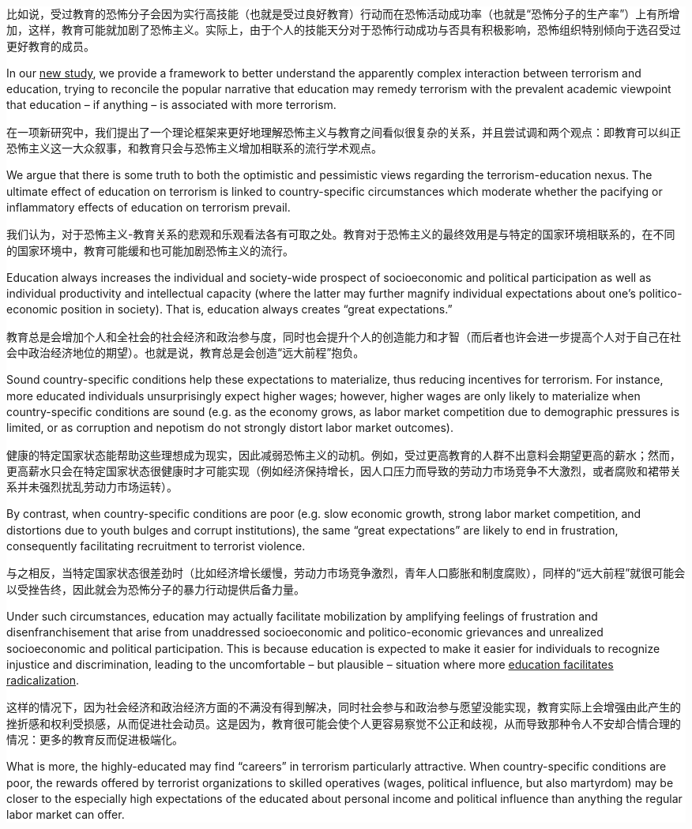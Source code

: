 比如说，受过教育的恐怖分子会因为实行高技能（也就是受过良好教育）行动而在恐怖活动成功率（也就是“恐怖分子的生产率”）上有所增加，这样，教育可能就加剧了恐怖主义。实际上，由于个人的技能天分对于恐怖行动成功与否具有积极影响，恐怖组织特别倾向于选召受过更好教育的成员。

In our [new study](http://jcr.sagepub.com/content/59/7/1186.full?keytype=ref&siteid=spjcr&ijkey=BvpetZjSi4Onk), we provide a framework to better understand the apparently complex interaction between terrorism and education, trying to reconcile the popular narrative that education may remedy terrorism with the prevalent academic viewpoint that education – if anything – is associated with more terrorism.

在一项新研究中，我们提出了一个理论框架来更好地理解恐怖主义与教育之间看似很复杂的关系，并且尝试调和两个观点：即教育可以纠正恐怖主义这一大众叙事，和教育只会与恐怖主义增加相联系的流行学术观点。

We argue that there is some truth to both the optimistic and pessimistic views regarding the terrorism-education nexus. The ultimate effect of education on terrorism is linked to country-specific circumstances which moderate whether the pacifying or inflammatory effects of education on terrorism prevail.

我们认为，对于恐怖主义-教育关系的悲观和乐观看法各有可取之处。教育对于恐怖主义的最终效用是与特定的国家环境相联系的，在不同的国家环境中，教育可能缓和也可能加剧恐怖主义的流行。

Education always increases the individual and society-wide prospect of socioeconomic and political participation as well as individual productivity and intellectual capacity (where the latter may further magnify individual expectations about one’s politico-economic position in society). That is, education always creates “great expectations.”

教育总是会增加个人和全社会的社会经济和政治参与度，同时也会提升个人的创造能力和才智（而后者也许会进一步提高个人对于自己在社会中政治经济地位的期望）。也就是说，教育总是会创造“远大前程”抱负。

Sound country-specific conditions help these expectations to materialize, thus reducing incentives for terrorism. For instance, more educated individuals unsurprisingly expect higher wages; however, higher wages are only likely to materialize when country-specific conditions are sound (e.g. as the economy grows, as labor market competition due to demographic pressures is limited, or as corruption and nepotism do not strongly distort labor market outcomes).

健康的特定国家状态能帮助这些理想成为现实，因此减弱恐怖主义的动机。例如，受过更高教育的人群不出意料会期望更高的薪水；然而，更高薪水只会在特定国家状态很健康时才可能实现（例如经济保持增长，因人口压力而导致的劳动力市场竞争不大激烈，或者腐败和裙带关系并未强烈扰乱劳动力市场运转）。

By contrast, when country-specific conditions are poor (e.g. slow economic growth, strong labor market competition, and distortions due to youth bulges and corrupt institutions), the same “great expectations” are likely to end in frustration, consequently facilitating recruitment to terrorist violence.

与之相反，当特定国家状态很差劲时（比如经济增长缓慢，劳动力市场竞争激烈，青年人口膨胀和制度腐败），同样的“远大前程”就很可能会以受挫告终，因此就会为恐怖分子的暴力行动提供后备力量。

Under such circumstances, education may actually facilitate mobilization by amplifying feelings of frustration and disenfranchisement that arise from unaddressed socioeconomic and politico-economic grievances and unrealized socioeconomic and political participation. This is because education is expected to make it easier for individuals to recognize injustice and discrimination, leading to the uncomfortable – but plausible – situation where more [education facilitates radicalization](http://jcr.sagepub.com/content/54/1/146.short).

这样的情况下，因为社会经济和政治经济方面的不满没有得到解决，同时社会参与和政治参与愿望没能实现，教育实际上会增强由此产生的挫折感和权利受损感，从而促进社会动员。这是因为，教育很可能会使个人更容易察觉不公正和歧视，从而导致那种令人不安却合情合理的情况：更多的教育反而促进极端化。

What is more, the highly-educated may find “careers” in terrorism particularly attractive. When country-specific conditions are poor, the rewards offered by terrorist organizations to skilled operatives (wages, political influence, but also martyrdom) may be closer to the especially high expectations of the educated about personal income and political influence than anything the regular labor market can offer.
